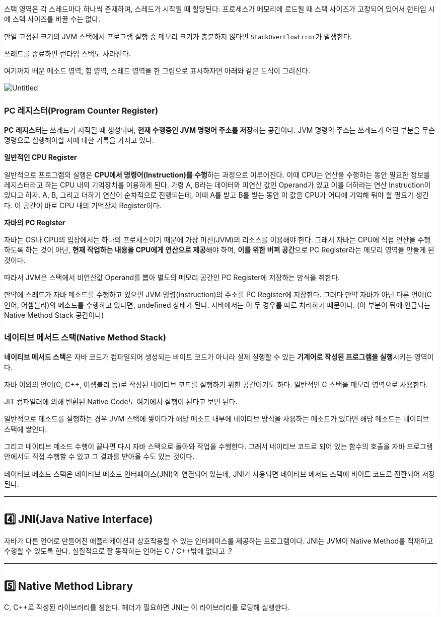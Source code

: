 스택 영역은 각 스레드마다 하나씩 존재하며, 스레드가 시작될 때 할당된다. 프로세스가 메모리에 로드될 때 스택 사이즈가 고정되어 있어서 런타임 시에 스택 사이즈를 바꿀 수는 없다.

만일 고정된 크기의 JVM 스택에서 프로그램 실행 중 메모리 크기가 충분하지 않다면 `StackOverFlowError`가 발생한다.

쓰레드를 종료하면 런타임 스택도 사라진다.

여기까지 배운 메소드 영역, 힙 영역, 스레드 영역을 한 그림으로 표시하자면 아래와 같은 도식이 그려진다.

![Untitled](https://prod-files-secure.s3.us-west-2.amazonaws.com/e8f11927-b70c-4524-9227-a3efac08e7aa/1665a4f8-666b-414c-b12b-9a5557135f2f/Untitled.png)

### PC 레지스터(Program Counter Register)

**PC 레지스터**는 쓰레드가 시작될 때 생성되며, **현재 수행중인 JVM 명령어 주소를 저장**하는 공간이다. JVM 명령의 주소는 쓰레드가 어떤 부분을 무슨 명령으로 실행해야할 지에 대한 기록을 가지고 있다.

**일반적인 CPU Register**

일반적으로 프로그램의 실행은 **CPU에서 명령어(Instruction)를 수행**하는 과정으로 이루어진다. 이때 CPU는 연산을 수행하는 동안 필요한 정보를 레지스터라고 하는 CPU 내의 기억장치를 이용하게 된다. 가령 A, B라는 데이터와 피연산 값인 Operand가 있고 이를 더하라는 연산 Instruction이 있다고 하자. A, B, 그리고 더하기 연산이 순차적으로 진행되는데, 이때 A를 받고 B를 받는 동안 이 값을 CPU가 어디에 기억해 둬야 할 필요가 생긴다. 이 공간이 바로 CPU 내의 기억장치 Register이다.

**자바의 PC Register**

자바는 OS나 CPU의 입장에서는 하나의 프로세스이기 때문에 가상 머신(JVM)의 리소스를 이용해야 한다. 그래서 자바는 CPU에 직접 연산을 수행하도록 하는 것이 아닌, **현재 작업하는 내용을 CPU에게 연산으로 제공**해야 하며, **이를 위한 버퍼 공간**으로 PC Register라는 메모리 영역을 만들게 된 것이다.

따라서 JVM은 스택에서 비연산값 Operand를 뽑아 별도의 메모리 공간인 PC Register에 저장하는 방식을 취한다.

만약에 스레드가 자바 메소드를 수행하고 있으면 JVM 명령(Instruction)의 주소를 PC Register에 저장한다. 그러다 만약 자바가 아닌 다른 언어(C언어, 어셈블리)의 메소드를 수행하고 있다면, undefined 상태가 된다. 자바에서는 이 두 경우를 따로 처리하기 때문이다. (이 부분이 뒤에 언급되는 Native Method Stack 공간이다)

### 네이티브 메서드 스택(Native Method Stack)

**네이티브 메서드 스택**은 자바 코드가 컴파일되어 생성되는 바이트 코드가 아니라 실제 실행할 수 있는 **기계어로 작성된 프로그램을 실행**시키는 영역이다.

자바 이외의 언어(C, C++, 어셈블리 등)로 작성된 네이티브 코드를 실행하기 위한 공간이기도 하다. 일반적인 C 스택을 메모리 영역으로 사용한다.

JIT 컴파일러에 의해 변환된 Native Code도 여기에서 실행이 된다고 보면 된다.

일반적으로 메소드를 실행하는 경우 JVM 스택에 쌓이다가 해당 메소드 내부에 네이티브 방식을 사용하는 메소드가 있다면 해당 메소드는 네이티브 스택에 쌓인다.

그리고 네이티브 메소드 수행이 끝나면 다시 자바 스택으로 돌아와 작업을 수행한다. 그래서 네이티브 코드로 되어 있는 함수의 호출을 자바 프로그램 안에서도 직접 수행할 수 있고 그 결과를 받아올 수도 있는 것이다.

네이티브 메소드 스택은 네이티브 메소드 인터페이스(JNI)와 연결되어 있는데, JNI가 사용되면 네이티브 메서드 스택에 바이트 코드로 전환되어 저장된다.

---

## 4️⃣ JNI(Java Native Interface)

자바가 다른 언어로 만들어진 애플리케이션과 상호작용할 수 있는 인터페이스를 제공하는 프로그램이다. JNI는 JVM이 Native Method를 적재하고 수행할 수 있도록 한다. 실질적으로 잘 동작하는 언어는 C / C++밖에 없다고 .?

---

## 5️⃣ Native Method Library

C, C++로 작성된 라이브러리를 칭한다. 헤더가 필요하면 JNI는 이 라이브러리를 로딩해 실행한다.
